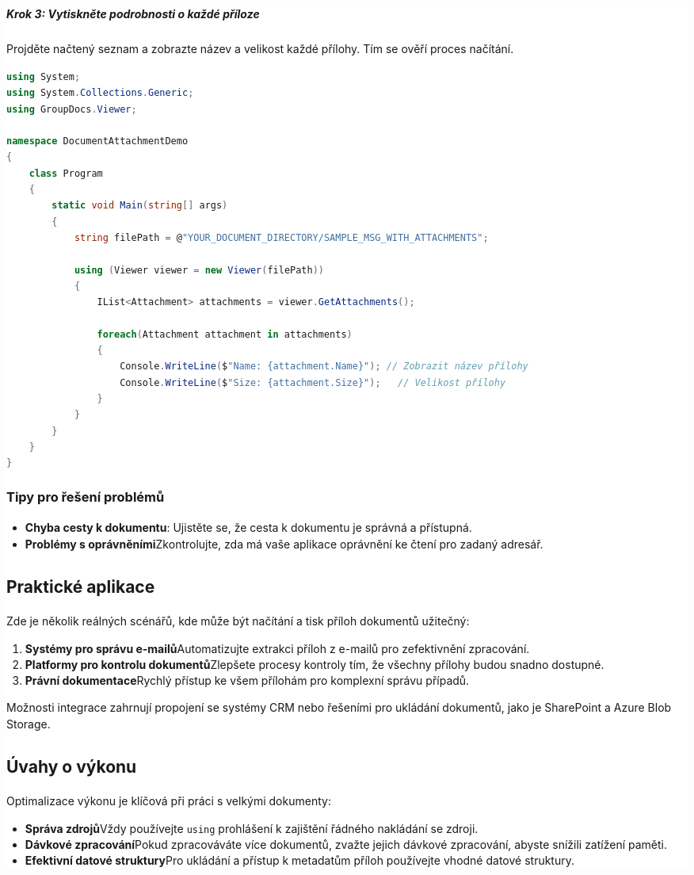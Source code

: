 ##### Krok 3: Vytiskněte podrobnosti o každé příloze
Projděte načtený seznam a zobrazte název a velikost každé přílohy. Tím se ověří proces načítání.

```csharp
using System;
using System.Collections.Generic;
using GroupDocs.Viewer;

namespace DocumentAttachmentDemo
{
    class Program
    {
        static void Main(string[] args)
        {
            string filePath = @"YOUR_DOCUMENT_DIRECTORY/SAMPLE_MSG_WITH_ATTACHMENTS";

            using (Viewer viewer = new Viewer(filePath))
            {
                IList<Attachment> attachments = viewer.GetAttachments();

                foreach(Attachment attachment in attachments)
                {
                    Console.WriteLine($"Name: {attachment.Name}"); // Zobrazit název přílohy
                    Console.WriteLine($"Size: {attachment.Size}");   // Velikost přílohy
                }
            }
        }
    }
}
```

### Tipy pro řešení problémů
- **Chyba cesty k dokumentu**: Ujistěte se, že cesta k dokumentu je správná a přístupná.
- **Problémy s oprávněními**Zkontrolujte, zda má vaše aplikace oprávnění ke čtení pro zadaný adresář.

## Praktické aplikace

Zde je několik reálných scénářů, kde může být načítání a tisk příloh dokumentů užitečný:
1. **Systémy pro správu e-mailů**Automatizujte extrakci příloh z e-mailů pro zefektivnění zpracování.
2. **Platformy pro kontrolu dokumentů**Zlepšete procesy kontroly tím, že všechny přílohy budou snadno dostupné.
3. **Právní dokumentace**Rychlý přístup ke všem přílohám pro komplexní správu případů.

Možnosti integrace zahrnují propojení se systémy CRM nebo řešeními pro ukládání dokumentů, jako je SharePoint a Azure Blob Storage.

## Úvahy o výkonu

Optimalizace výkonu je klíčová při práci s velkými dokumenty:
- **Správa zdrojů**Vždy používejte `using` prohlášení k zajištění řádného nakládání se zdroji.
- **Dávkové zpracování**Pokud zpracováváte více dokumentů, zvažte jejich dávkové zpracování, abyste snížili zatížení paměti.
- **Efektivní datové struktury**Pro ukládání a přístup k metadatům příloh používejte vhodné datové struktury.
